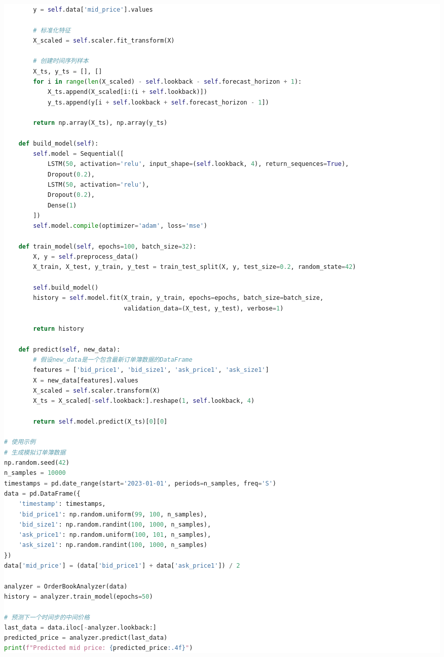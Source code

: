 ```python
        y = self.data['mid_price'].values

        # 标准化特征
        X_scaled = self.scaler.fit_transform(X)

        # 创建时间序列样本
        X_ts, y_ts = [], []
        for i in range(len(X_scaled) - self.lookback - self.forecast_horizon + 1):
            X_ts.append(X_scaled[i:(i + self.lookback)])
            y_ts.append(y[i + self.lookback + self.forecast_horizon - 1])

        return np.array(X_ts), np.array(y_ts)

    def build_model(self):
        self.model = Sequential([
            LSTM(50, activation='relu', input_shape=(self.lookback, 4), return_sequences=True),
            Dropout(0.2),
            LSTM(50, activation='relu'),
            Dropout(0.2),
            Dense(1)
        ])
        self.model.compile(optimizer='adam', loss='mse')

    def train_model(self, epochs=100, batch_size=32):
        X, y = self.preprocess_data()
        X_train, X_test, y_train, y_test = train_test_split(X, y, test_size=0.2, random_state=42)
        
        self.build_model()
        history = self.model.fit(X_train, y_train, epochs=epochs, batch_size=batch_size,
                                 validation_data=(X_test, y_test), verbose=1)
        
        return history

    def predict(self, new_data):
        # 假设new_data是一个包含最新订单簿数据的DataFrame
        features = ['bid_price1', 'bid_size1', 'ask_price1', 'ask_size1']
        X = new_data[features].values
        X_scaled = self.scaler.transform(X)
        X_ts = X_scaled[-self.lookback:].reshape(1, self.lookback, 4)
        
        return self.model.predict(X_ts)[0][0]

# 使用示例
# 生成模拟订单簿数据
np.random.seed(42)
n_samples = 10000
timestamps = pd.date_range(start='2023-01-01', periods=n_samples, freq='S')
data = pd.DataFrame({
    'timestamp': timestamps,
    'bid_price1': np.random.uniform(99, 100, n_samples),
    'bid_size1': np.random.randint(100, 1000, n_samples),
    'ask_price1': np.random.uniform(100, 101, n_samples),
    'ask_size1': np.random.randint(100, 1000, n_samples)
})
data['mid_price'] = (data['bid_price1'] + data['ask_price1']) / 2

analyzer = OrderBookAnalyzer(data)
history = analyzer.train_model(epochs=50)

# 预测下一个时间步的中间价格
last_data = data.iloc[-analyzer.lookback:]
predicted_price = analyzer.predict(last_data)
print(f"Predicted mid price: {predicted_price:.4f}")
```